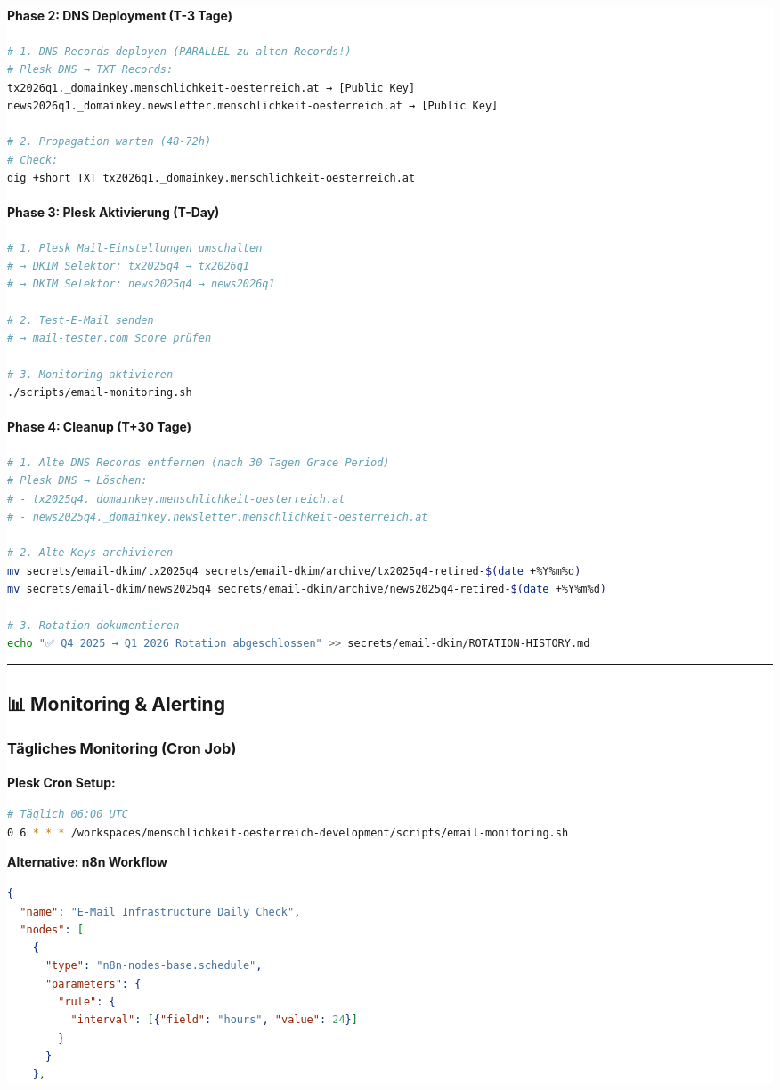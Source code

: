 #### Phase 2: DNS Deployment (T-3 Tage)
```bash
# 1. DNS Records deployen (PARALLEL zu alten Records!)
# Plesk DNS → TXT Records:
tx2026q1._domainkey.menschlichkeit-oesterreich.at → [Public Key]
news2026q1._domainkey.newsletter.menschlichkeit-oesterreich.at → [Public Key]

# 2. Propagation warten (48-72h)
# Check:
dig +short TXT tx2026q1._domainkey.menschlichkeit-oesterreich.at
```

#### Phase 3: Plesk Aktivierung (T-Day)
```bash
# 1. Plesk Mail-Einstellungen umschalten
# → DKIM Selektor: tx2025q4 → tx2026q1
# → DKIM Selektor: news2025q4 → news2026q1

# 2. Test-E-Mail senden
# → mail-tester.com Score prüfen

# 3. Monitoring aktivieren
./scripts/email-monitoring.sh
```

#### Phase 4: Cleanup (T+30 Tage)
```bash
# 1. Alte DNS Records entfernen (nach 30 Tagen Grace Period)
# Plesk DNS → Löschen:
# - tx2025q4._domainkey.menschlichkeit-oesterreich.at
# - news2025q4._domainkey.newsletter.menschlichkeit-oesterreich.at

# 2. Alte Keys archivieren
mv secrets/email-dkim/tx2025q4 secrets/email-dkim/archive/tx2025q4-retired-$(date +%Y%m%d)
mv secrets/email-dkim/news2025q4 secrets/email-dkim/archive/news2025q4-retired-$(date +%Y%m%d)

# 3. Rotation dokumentieren
echo "✅ Q4 2025 → Q1 2026 Rotation abgeschlossen" >> secrets/email-dkim/ROTATION-HISTORY.md
```

---

## 📊 Monitoring & Alerting

### Tägliches Monitoring (Cron Job)

**Plesk Cron Setup:**
```bash
# Täglich 06:00 UTC
0 6 * * * /workspaces/menschlichkeit-oesterreich-development/scripts/email-monitoring.sh
```

**Alternative: n8n Workflow**
```json
{
  "name": "E-Mail Infrastructure Daily Check",
  "nodes": [
    {
      "type": "n8n-nodes-base.schedule",
      "parameters": {
        "rule": {
          "interval": [{"field": "hours", "value": 24}]
        }
      }
    },
```